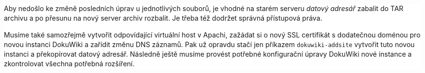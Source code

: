Aby nedošlo ke změně posledních úprav u jednotlivých souborů, je vhodné na starém serveru *datový adresář* zabalit do TAR archivu a po přesunu na nový server archiv rozbalit. Je třeba též dodržet správná přístupová práva.

Musíme také samozřejmě vytvořit odpovídající virtuální host v Apachi, zažádat si o nový SSL certifikát s dodatečnou doménou pro novou instanci DokuWiki a zařídit změnu DNS záznamů. Pak už opravdu stačí jen příkazem `dokuwiki-addsite` vytvořit tuto novou instanci a překopírovat datový adresář. Následně ještě musíme provést potřebné konfigurační úpravy DokuWiki nové instance a zkontrolovat všechna potřebná rozšíření.

